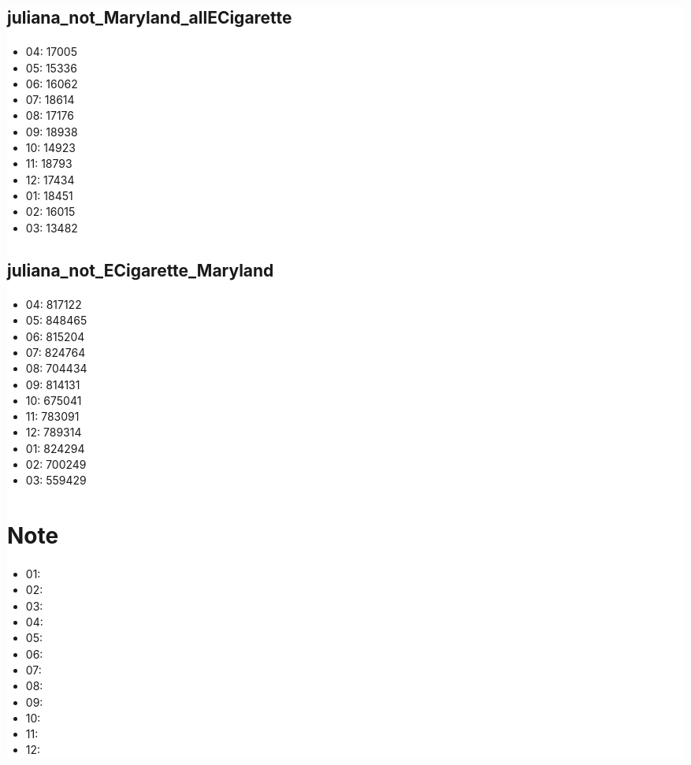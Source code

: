 ## juliana_not_Maryland_allECigarette
- 04: 17005
- 05: 15336
- 06: 16062
- 07: 18614
- 08: 17176
- 09: 18938
- 10: 14923
- 11: 18793
- 12: 17434
- 01: 18451
- 02: 16015
- 03: 13482

## juliana_not_ECigarette_Maryland
- 04: 817122
- 05: 848465
- 06: 815204
- 07: 824764
- 08: 704434
- 09: 814131
- 10: 675041
- 11: 783091
- 12: 789314
- 01: 824294
- 02: 700249
- 03: 559429




# Note

- 01: 
- 02: 
- 03: 
- 04: 
- 05: 
- 06: 
- 07: 
- 08: 
- 09: 
- 10: 
- 11: 
- 12: 













